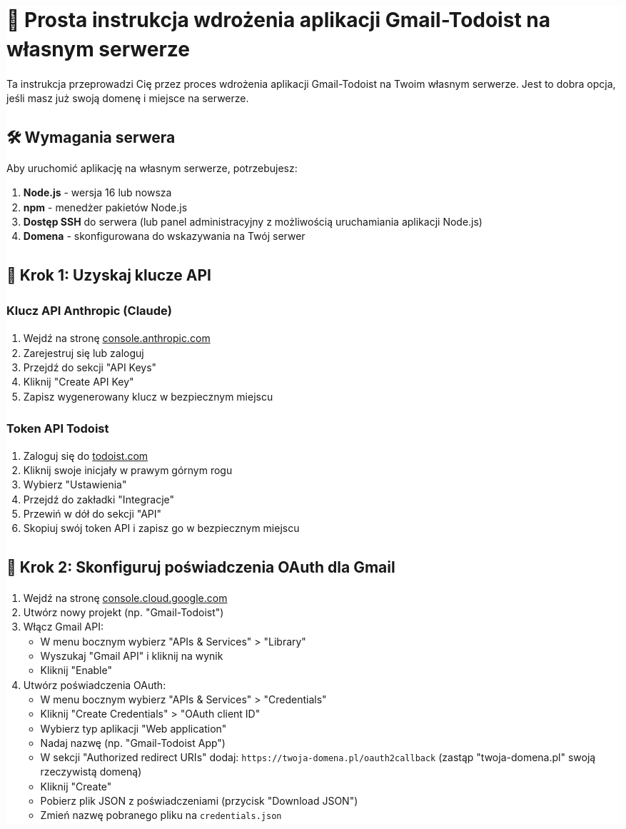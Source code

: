 # 🚀 Prosta instrukcja wdrożenia aplikacji Gmail-Todoist na własnym serwerze

Ta instrukcja przeprowadzi Cię przez proces wdrożenia aplikacji Gmail-Todoist na Twoim własnym serwerze. Jest to dobra opcja, jeśli masz już swoją domenę i miejsce na serwerze.

## 🛠️ Wymagania serwera

Aby uruchomić aplikację na własnym serwerze, potrzebujesz:

1. **Node.js** - wersja 16 lub nowsza
2. **npm** - menedżer pakietów Node.js
3. **Dostęp SSH** do serwera (lub panel administracyjny z możliwością uruchamiania aplikacji Node.js)
4. **Domena** - skonfigurowana do wskazywania na Twój serwer

## 🔑 Krok 1: Uzyskaj klucze API

### Klucz API Anthropic (Claude)

1. Wejdź na stronę [console.anthropic.com](https://console.anthropic.com/)
2. Zarejestruj się lub zaloguj
3. Przejdź do sekcji "API Keys"
4. Kliknij "Create API Key"
5. Zapisz wygenerowany klucz w bezpiecznym miejscu

### Token API Todoist

1. Zaloguj się do [todoist.com](https://todoist.com/)
2. Kliknij swoje inicjały w prawym górnym rogu
3. Wybierz "Ustawienia"
4. Przejdź do zakładki "Integracje"
5. Przewiń w dół do sekcji "API"
6. Skopiuj swój token API i zapisz go w bezpiecznym miejscu

## 🔐 Krok 2: Skonfiguruj poświadczenia OAuth dla Gmail

1. Wejdź na stronę [console.cloud.google.com](https://console.cloud.google.com/)
2. Utwórz nowy projekt (np. "Gmail-Todoist")
3. Włącz Gmail API:
   - W menu bocznym wybierz "APIs & Services" > "Library"
   - Wyszukaj "Gmail API" i kliknij na wynik
   - Kliknij "Enable"
4. Utwórz poświadczenia OAuth:
   - W menu bocznym wybierz "APIs & Services" > "Credentials"
   - Kliknij "Create Credentials" > "OAuth client ID"
   - Wybierz typ aplikacji "Web application"
   - Nadaj nazwę (np. "Gmail-Todoist App")
   - W sekcji "Authorized redirect URIs" dodaj: `https://twoja-domena.pl/oauth2callback`
     (zastąp "twoja-domena.pl" swoją rzeczywistą domeną)
   - Kliknij "Create"
   - Pobierz plik JSON z poświadczeniami (przycisk "Download JSON")
   - Zmień nazwę pobranego pliku na `credentials.json`
